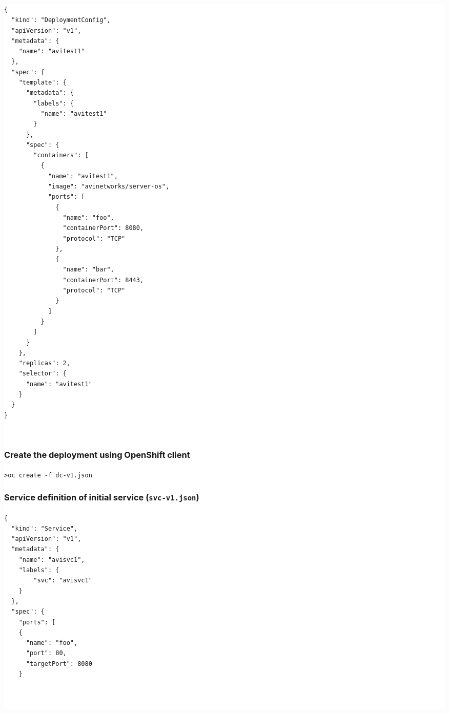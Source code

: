 <pre><code class="language-lua">{
  "kind": "DeploymentConfig",
  "apiVersion": "v1",
  "metadata": {
    "name": "avitest1"
  },
  "spec": {
    "template": { 
      "metadata": {
        "labels": {
          "name": "avitest1"
        }
      },
      "spec": {
        "containers": [
          {
            "name": "avitest1",
            "image": "avinetworks/server-os",
            "ports": [
              {
                "name": "foo",
                "containerPort": 8080,
                "protocol": "TCP"
              },
              {
                "name": "bar",
                "containerPort": 8443,
                "protocol": "TCP"
              }
            ]
          }
        ]
      }
    },
    "replicas": 2,
    "selector": {
      "name": "avitest1"
    }
  }
}</code></pre>    

### Create the deployment using OpenShift client

<code>&gt;oc create -f dc-v1.json</code>

### Service definition of initial service (<code>svc-v1.json</code>)

<pre><code class="language-lua">{
  "kind": "Service",
  "apiVersion": "v1",
  "metadata": {
    "name": "avisvc1",
    "labels": {
        "svc": "avisvc1"
    }
  },
  "spec": {
    "ports": [
    {
      "name": "foo",
      "port": 80,
      "targetPort": 8080
    }